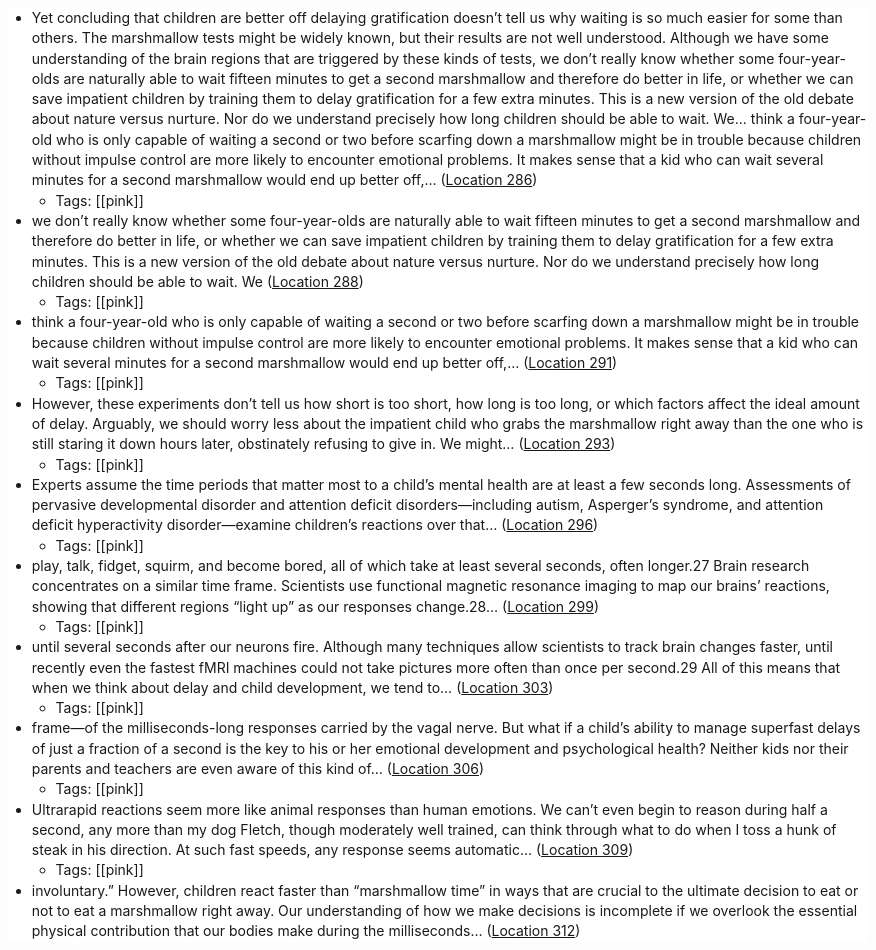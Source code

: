 - Yet concluding that children are better off delaying gratification doesn’t tell us why waiting is so much easier for some than others. The marshmallow tests might be widely known, but their results are not well understood. Although we have some understanding of the brain regions that are triggered by these kinds of tests, we don’t really know whether some four-year-olds are naturally able to wait fifteen minutes to get a second marshmallow and therefore do better in life, or whether we can save impatient children by training them to delay gratification for a few extra minutes. This is a new version of the old debate about nature versus nurture. Nor do we understand precisely how long children should be able to wait. We... think a four-year-old who is only capable of waiting a second or two before scarfing down a marshmallow might be in trouble because children without impulse control are more likely to encounter emotional problems. It makes sense that a kid who can wait several minutes for a second marshmallow would end up better off,… ([Location 286](https://readwise.io/to_kindle?action=open&asin=B008O5AQBG&location=286))
    - Tags: [[pink]] 
- we don’t really know whether some four-year-olds are naturally able to wait fifteen minutes to get a second marshmallow and therefore do better in life, or whether we can save impatient children by training them to delay gratification for a few extra minutes. This is a new version of the old debate about nature versus nurture. Nor do we understand precisely how long children should be able to wait. We ([Location 288](https://readwise.io/to_kindle?action=open&asin=B008O5AQBG&location=288))
    - Tags: [[pink]] 
- think a four-year-old who is only capable of waiting a second or two before scarfing down a marshmallow might be in trouble because children without impulse control are more likely to encounter emotional problems. It makes sense that a kid who can wait several minutes for a second marshmallow would end up better off,… ([Location 291](https://readwise.io/to_kindle?action=open&asin=B008O5AQBG&location=291))
    - Tags: [[pink]] 
- However, these experiments don’t tell us how short is too short, how long is too long, or which factors affect the ideal amount of delay. Arguably, we should worry less about the impatient child who grabs the marshmallow right away than the one who is still staring it down hours later, obstinately refusing to give in. We might… ([Location 293](https://readwise.io/to_kindle?action=open&asin=B008O5AQBG&location=293))
    - Tags: [[pink]] 
- Experts assume the time periods that matter most to a child’s mental health are at least a few seconds long. Assessments of pervasive developmental disorder and attention deficit disorders—including autism, Asperger’s syndrome, and attention deficit hyperactivity disorder—examine children’s reactions over that… ([Location 296](https://readwise.io/to_kindle?action=open&asin=B008O5AQBG&location=296))
    - Tags: [[pink]] 
- play, talk, fidget, squirm, and become bored, all of which take at least several seconds, often longer.27 Brain research concentrates on a similar time frame. Scientists use functional magnetic resonance imaging to map our brains’ reactions, showing that different regions “light up” as our responses change.28… ([Location 299](https://readwise.io/to_kindle?action=open&asin=B008O5AQBG&location=299))
    - Tags: [[pink]] 
- until several seconds after our neurons fire. Although many techniques allow scientists to track brain changes faster, until recently even the fastest fMRI machines could not take pictures more often than once per second.29 All of this means that when we think about delay and child development, we tend to… ([Location 303](https://readwise.io/to_kindle?action=open&asin=B008O5AQBG&location=303))
    - Tags: [[pink]] 
- frame—of the milliseconds-long responses carried by the vagal nerve. But what if a child’s ability to manage superfast delays of just a fraction of a second is the key to his or her emotional development and psychological health? Neither kids nor their parents and teachers are even aware of this kind of… ([Location 306](https://readwise.io/to_kindle?action=open&asin=B008O5AQBG&location=306))
    - Tags: [[pink]] 
- Ultrarapid reactions seem more like animal responses than human emotions. We can’t even begin to reason during half a second, any more than my dog Fletch, though moderately well trained, can think through what to do when I toss a hunk of steak in his direction. At such fast speeds, any response seems automatic… ([Location 309](https://readwise.io/to_kindle?action=open&asin=B008O5AQBG&location=309))
    - Tags: [[pink]] 
- involuntary.” However, children react faster than “marshmallow time” in ways that are crucial to the ultimate decision to eat or not to eat a marshmallow right away. Our understanding of how we make decisions is incomplete if we overlook the essential physical contribution that our bodies make during the milliseconds… ([Location 312](https://readwise.io/to_kindle?action=open&asin=B008O5AQBG&location=312))